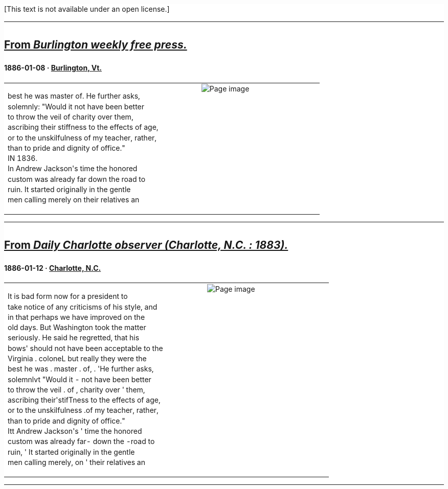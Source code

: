 [This text is not available under an open license.]

---

## [From _Burlington weekly free press._](https://www.loc.gov/resource/sn86072143/1886-01-08/ed-1/?sp=11)

#### 1886-01-08 &middot; [Burlington, Vt.](http://dbpedia.org/resource/Burlington%2C_Vermont)

<table style="width: 100%;"><tr><td style="width: 50%">

  
best he was master of. He further asks,  
solemnly: &quot;Would it not have been better  
to throw the veil of charity over them,  
ascribing their stiffness to the effects of age,  
or to the unskilfulness of my teacher, rather,  
than to pride and dignity of office.&quot;  
IN 1836.  
In Andrew Jackson&#x27;s time the honored  
custom was already far down the road to  
ruin. It started originally in the gentle­  
men calling merely on their relatives an
</td><td style="width: 50%; max-height: 75%; margin: auto; display: block;">
<img alt="Page image" src="https://tile.loc.gov/image-services/iiif/service:ndnp:vtu:batch_vtu_burlington_ver01:data:sn86072143:00280777080:1886010801:0024/pct:264.9233543733093,224.73563218390805,59.15238954012624,72.27586206896552/!600,600/0/default.jpg"/>
</td>
</tr></table>

---

## [From _Daily Charlotte observer (Charlotte, N.C. : 1883)._](https://newspapers.digitalnc.org/lccn/sn83045669/1886-01-12/ed-1/seq-8/)

#### 1886-01-12 &middot; [Charlotte, N.C.](http://dbpedia.org/resource/Charlotte%2C_North_Carolina)

<table style="width: 100%;"><tr><td style="width: 50%">

  
It is bad form now for a president to  
take notice of any criticisms of his style, and  
in that perhaps we have improved on the  
old days. But Washington took the matter  
seriously. He said he regretted, that his  
bows&#x27; should not have been acceptable to the  
Virginia . coloneL but really they were the  
best he was . master . of, . &#x27;He further asks,  
solemnlvt &quot;Would it - not have been better  
to throw the veil . of , charity over &#x27; them,  
ascribing their&#x27;stifTness to the effects of age,  
or to the unskilfulness .of my teacher, rather,  
than to pride and dignity of office.&quot;  
Itt Andrew Jackson&#x27;s &#x27; time the honored  
custom was already far- down the -road to  
ruin, &#x27; It started originally in the gentle­  
men calling merely, on &#x27; their relatives an
</td><td style="width: 50%; max-height: 75%; margin: auto; display: block;">
<img alt="Page image" src="https://newspapers.digitalnc.org/images/iiif/batch_ncu_DaiCharO10n_ver01%2Fdata%2F1886011201%2F0079.jp2/pct:38.89642695612845,49.66236955187232,14.684154982662445,21.475342746060978/!600,600/0/default.jpg"/>
</td>
</tr></table>

---